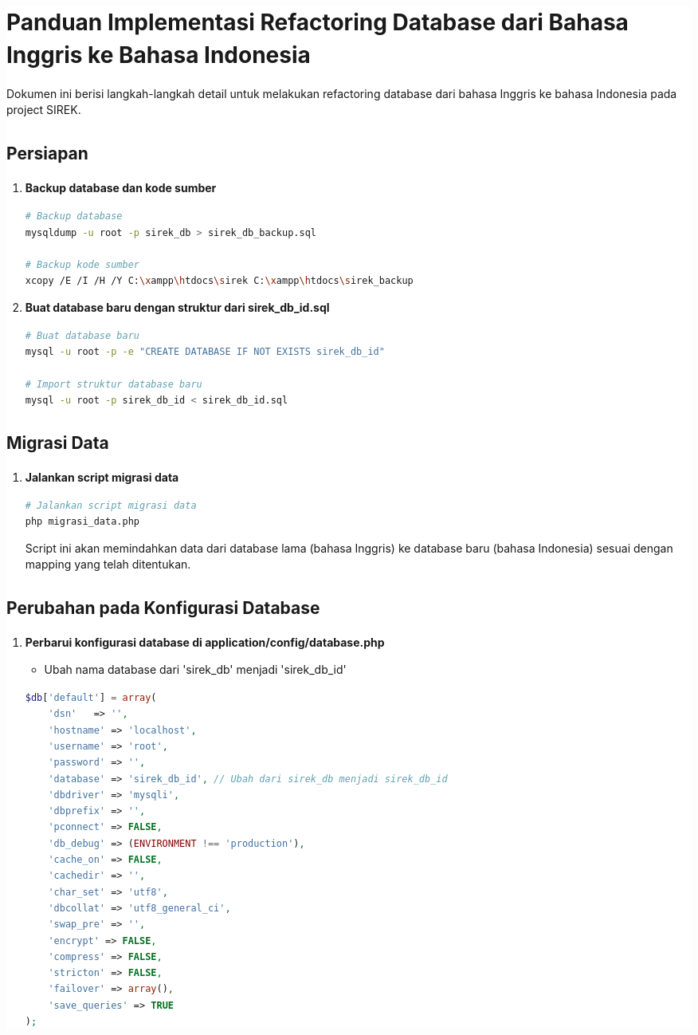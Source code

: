 # Panduan Implementasi Refactoring Database dari Bahasa Inggris ke Bahasa Indonesia

Dokumen ini berisi langkah-langkah detail untuk melakukan refactoring database dari bahasa Inggris ke bahasa Indonesia pada project SIREK.

## Persiapan

1. **Backup database dan kode sumber**
   ```bash
   # Backup database
   mysqldump -u root -p sirek_db > sirek_db_backup.sql
   
   # Backup kode sumber
   xcopy /E /I /H /Y C:\xampp\htdocs\sirek C:\xampp\htdocs\sirek_backup
   ```

2. **Buat database baru dengan struktur dari sirek_db_id.sql**
   ```bash
   # Buat database baru
   mysql -u root -p -e "CREATE DATABASE IF NOT EXISTS sirek_db_id"
   
   # Import struktur database baru
   mysql -u root -p sirek_db_id < sirek_db_id.sql
   ```

## Migrasi Data

1. **Jalankan script migrasi data**
   ```bash
   # Jalankan script migrasi data
   php migrasi_data.php
   ```

   Script ini akan memindahkan data dari database lama (bahasa Inggris) ke database baru (bahasa Indonesia) sesuai dengan mapping yang telah ditentukan.

## Perubahan pada Konfigurasi Database

1. **Perbarui konfigurasi database di application/config/database.php**
   - Ubah nama database dari 'sirek_db' menjadi 'sirek_db_id'

   ```php
   $db['default'] = array(
       'dsn'   => '',
       'hostname' => 'localhost',
       'username' => 'root',
       'password' => '',
       'database' => 'sirek_db_id', // Ubah dari sirek_db menjadi sirek_db_id
       'dbdriver' => 'mysqli',
       'dbprefix' => '',
       'pconnect' => FALSE,
       'db_debug' => (ENVIRONMENT !== 'production'),
       'cache_on' => FALSE,
       'cachedir' => '',
       'char_set' => 'utf8',
       'dbcollat' => 'utf8_general_ci',
       'swap_pre' => '',
       'encrypt' => FALSE,
       'compress' => FALSE,
       'stricton' => FALSE,
       'failover' => array(),
       'save_queries' => TRUE
   );
   ```